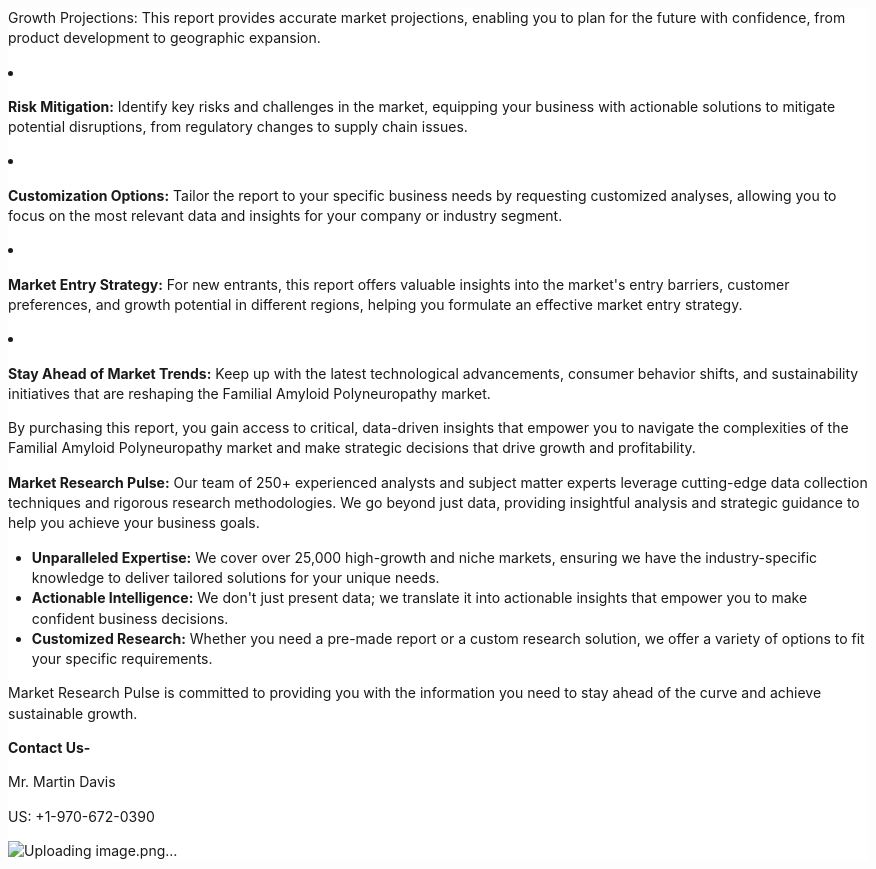 Growth Projections:</strong> This report provides accurate market projections, enabling you to plan for the future with confidence, from product development to geographic expansion.</p></li><li><p><strong>Risk Mitigation:</strong> Identify key risks and challenges in the market, equipping your business with actionable solutions to mitigate potential disruptions, from regulatory changes to supply chain issues.</p></li><li><p><strong>Customization Options:</strong> Tailor the report to your specific business needs by requesting customized analyses, allowing you to focus on the most relevant data and insights for your company or industry segment.</p></li><li><p><strong>Market Entry Strategy:</strong> For new entrants, this report offers valuable insights into the market's entry barriers, customer preferences, and growth potential in different regions, helping you formulate an effective market entry strategy.</p></li><li><p><strong>Stay Ahead of Market Trends:</strong> Keep up with the latest technological advancements, consumer behavior shifts, and sustainability initiatives that are reshaping the Familial Amyloid Polyneuropathy market.</p></li></ol><p>By purchasing this report, you gain access to critical, data-driven insights that empower you to navigate the complexities of the Familial Amyloid Polyneuropathy market and make strategic decisions that drive growth and profitability.</p><p><strong>Market Research Pulse:</strong>&nbsp;Our team of 250+ experienced analysts and subject matter experts leverage cutting-edge data collection techniques and rigorous research methodologies. We go beyond just data, providing insightful analysis and strategic guidance to help you achieve your business goals.</p><ul><li><strong>Unparalleled Expertise:</strong>&nbsp;We cover over 25,000 high-growth and niche markets, ensuring we have the industry-specific knowledge to deliver tailored solutions for your unique needs.</li><li><strong>Actionable Intelligence:</strong>&nbsp;We don't just present data; we translate it into actionable insights that empower you to make confident business decisions.</li><li><strong>Customized Research:</strong>&nbsp;Whether you need a pre-made report or a custom research solution, we offer a variety of options to fit your specific requirements.</li></ul><p>Market Research Pulse is committed to providing you with the information you need to stay ahead of the curve and achieve sustainable growth.</p><p><strong>Contact Us-</strong></p><p>Mr. Martin Davis</p><p>US: +1-970-672-0390</p>
![Uploading image.png…]()
